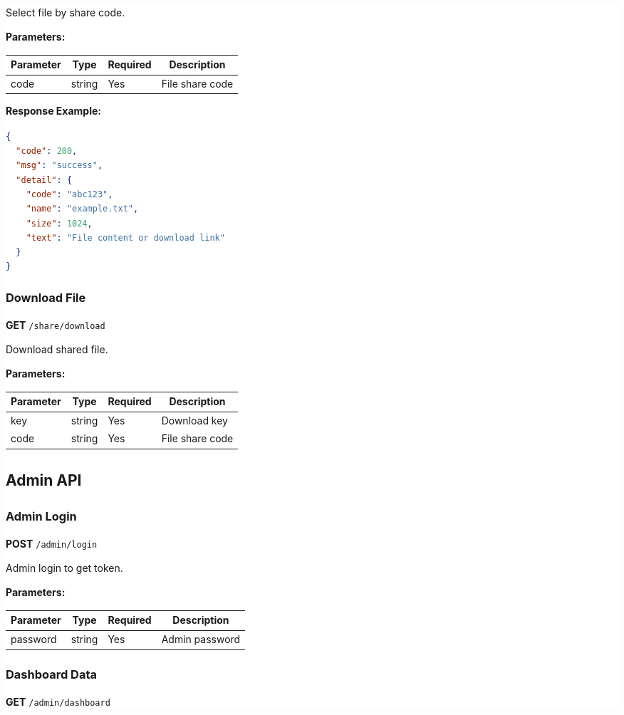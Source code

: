 Select file by share code.

**Parameters:**

| Parameter | Type | Required | Description |
|-----------|------|----------|-------------|
| code | string | Yes | File share code |

**Response Example:**

```json
{
  "code": 200,
  "msg": "success",
  "detail": {
    "code": "abc123",
    "name": "example.txt",
    "size": 1024,
    "text": "File content or download link"
  }
}
```

### Download File

**GET** `/share/download`

Download shared file.

**Parameters:**

| Parameter | Type | Required | Description |
|-----------|------|----------|-------------|
| key | string | Yes | Download key |
| code | string | Yes | File share code |

## Admin API

### Admin Login

**POST** `/admin/login`

Admin login to get token.

**Parameters:**

| Parameter | Type | Required | Description |
|-----------|------|----------|-------------|
| password | string | Yes | Admin password |

### Dashboard Data

**GET** `/admin/dashboard`
